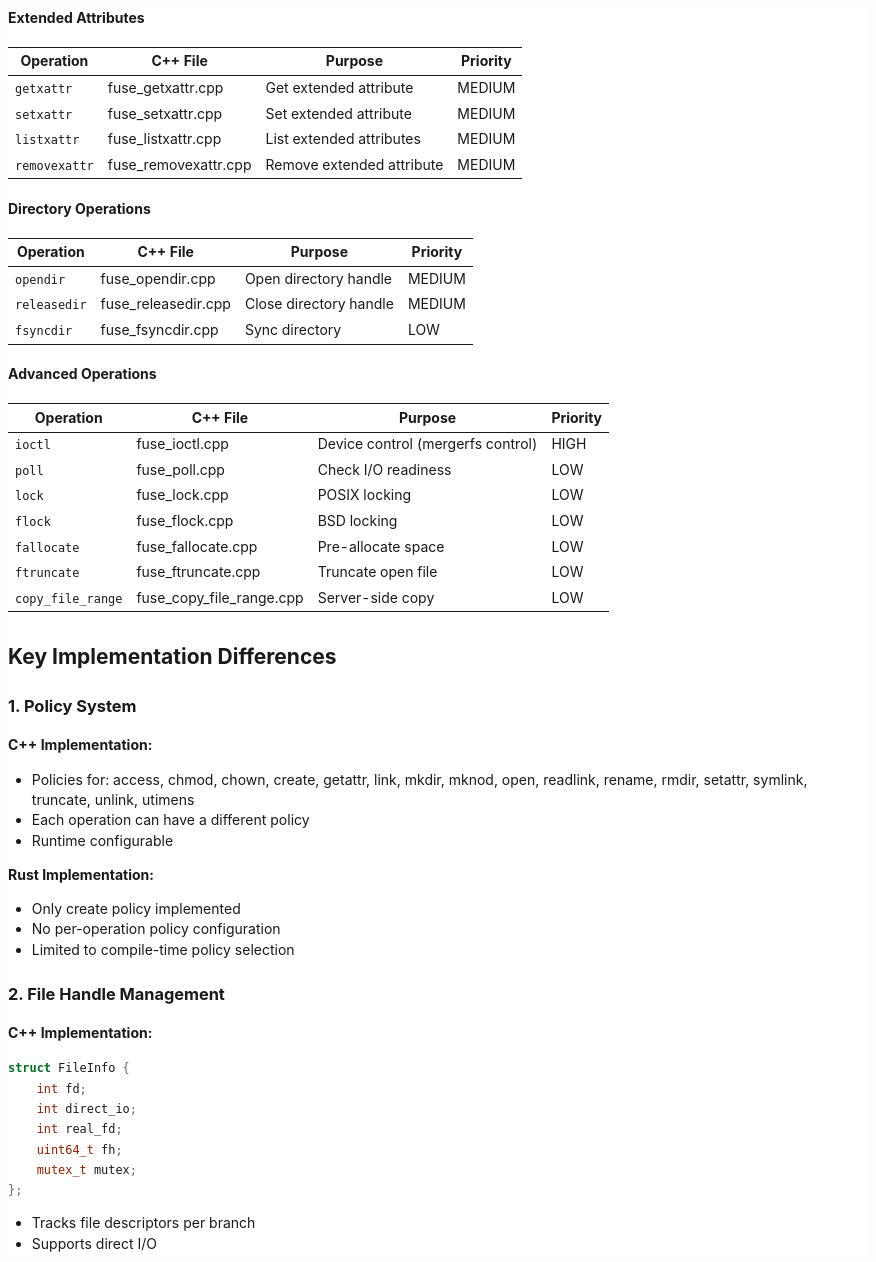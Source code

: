 #### Extended Attributes
| Operation | C++ File | Purpose | Priority |
|-----------|----------|---------|----------|
| `getxattr` | fuse_getxattr.cpp | Get extended attribute | MEDIUM |
| `setxattr` | fuse_setxattr.cpp | Set extended attribute | MEDIUM |
| `listxattr` | fuse_listxattr.cpp | List extended attributes | MEDIUM |
| `removexattr` | fuse_removexattr.cpp | Remove extended attribute | MEDIUM |

#### Directory Operations
| Operation | C++ File | Purpose | Priority |
|-----------|----------|---------|----------|
| `opendir` | fuse_opendir.cpp | Open directory handle | MEDIUM |
| `releasedir` | fuse_releasedir.cpp | Close directory handle | MEDIUM |
| `fsyncdir` | fuse_fsyncdir.cpp | Sync directory | LOW |

#### Advanced Operations
| Operation | C++ File | Purpose | Priority |
|-----------|----------|---------|----------|
| `ioctl` | fuse_ioctl.cpp | Device control (mergerfs control) | HIGH |
| `poll` | fuse_poll.cpp | Check I/O readiness | LOW |
| `lock` | fuse_lock.cpp | POSIX locking | LOW |
| `flock` | fuse_flock.cpp | BSD locking | LOW |
| `fallocate` | fuse_fallocate.cpp | Pre-allocate space | LOW |
| `ftruncate` | fuse_ftruncate.cpp | Truncate open file | LOW |
| `copy_file_range` | fuse_copy_file_range.cpp | Server-side copy | LOW |

## Key Implementation Differences

### 1. Policy System
**C++ Implementation:**
- Policies for: access, chmod, chown, create, getattr, link, mkdir, mknod, open, readlink, rename, rmdir, setattr, symlink, truncate, unlink, utimens
- Each operation can have a different policy
- Runtime configurable

**Rust Implementation:**
- Only create policy implemented
- No per-operation policy configuration
- Limited to compile-time policy selection

### 2. File Handle Management
**C++ Implementation:**
```cpp
struct FileInfo {
    int fd;
    int direct_io;
    int real_fd;
    uint64_t fh;
    mutex_t mutex;
};
```
- Tracks file descriptors per branch
- Supports direct I/O